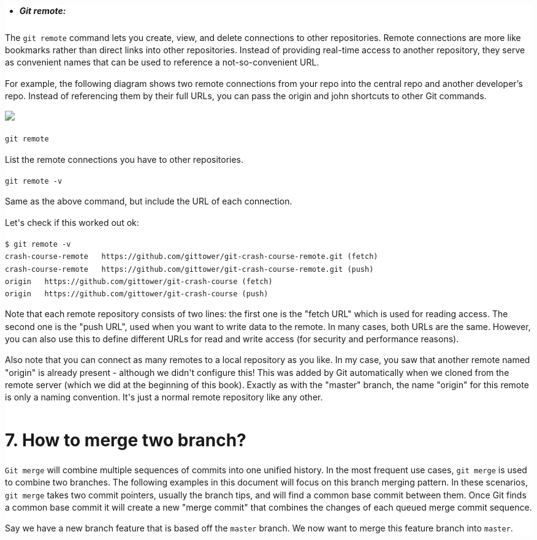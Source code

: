 * ##### Git remote:

The `git remote` command lets you create, view, and delete connections to other repositories. Remote connections are more like bookmarks rather than direct links into other repositories. Instead of providing real-time access to another repository, they serve as convenient names that can be used to reference a not-so-convenient URL.

For example, the following diagram shows two remote connections from your repo into the central repo and another developer’s repo. Instead of referencing them by their full URLs, you can pass the origin and john shortcuts to other Git commands.

![](C:\Users\Apratim\Downloads\01.svg)

```
git remote
```

List the remote connections you have to other repositories.

```
git remote -v
```

Same as the above command, but include the URL of each connection.

Let's check if this worked out ok:

```
$ git remote -v
crash-course-remote   https://github.com/gittower/git-crash-course-remote.git (fetch)
crash-course-remote   https://github.com/gittower/git-crash-course-remote.git (push)
origin   https://github.com/gittower/git-crash-course (fetch)
origin   https://github.com/gittower/git-crash-course (push)
```

Note that each remote repository consists of two lines: the first one is the "fetch URL" which is used for reading access. The second one is the "push URL", used when you want to write data to the remote. In many cases, both URLs are the same. However, you can also use this to define different URLs for read and write access (for security and performance reasons).

Also note that you can connect as many remotes to a local repository as you like. In my case, you saw that another remote named "origin" is already present - although we didn't configure this! This was added by Git automatically when we cloned from the remote server (which we did at the beginning of this book). Exactly as with the "master" branch, the name "origin" for this remote is only a naming convention. It's just a normal remote repository like any other.

# 7. How to merge two branch?

`Git merge` will combine multiple sequences of commits into one unified history. In the most frequent use cases, `git merge` is used to combine two branches. The following examples in this document will focus on this branch merging pattern. In these scenarios, `git merge` takes two commit pointers, usually the branch tips, and will find a common base commit between them. Once Git finds a common base commit it will create a new "merge commit" that combines the changes of each queued merge commit sequence.

Say we have a new branch feature that is based off the `master` branch. We now want to merge this feature branch into `master`.
